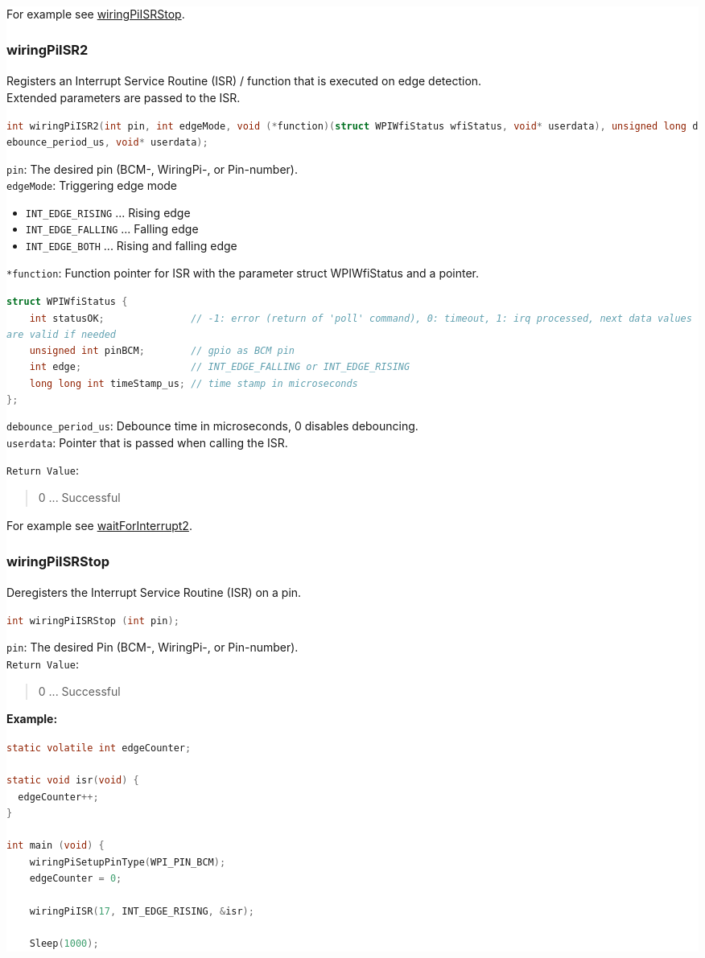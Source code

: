 
For example see [wiringPiISRStop](#wiringPiISRStop).


### wiringPiISR2

Registers an Interrupt Service Routine (ISR) / function that is executed on edge detection.  
Extended parameters are passed to the ISR.

>>>
```C
int wiringPiISR2(int pin, int edgeMode, void (*function)(struct WPIWfiStatus wfiStatus, void* userdata), unsigned long debounce_period_us, void* userdata);
```

``pin``: The desired pin (BCM-, WiringPi-, or Pin-number).  
``edgeMode``: Triggering edge mode

- `INT_EDGE_RISING` ... Rising edge
- `INT_EDGE_FALLING` ... Falling edge
- `INT_EDGE_BOTH` ... Rising and falling edge

``*function``: Function pointer for ISR with the parameter struct WPIWfiStatus and a pointer.   
```C
struct WPIWfiStatus {
    int statusOK;               // -1: error (return of 'poll' command), 0: timeout, 1: irq processed, next data values are valid if needed
    unsigned int pinBCM;        // gpio as BCM pin
    int edge;                   // INT_EDGE_FALLING or INT_EDGE_RISING
    long long int timeStamp_us; // time stamp in microseconds
};
```

``debounce_period_us``: Debounce time in microseconds, 0 disables debouncing.  
``userdata``: Pointer that is passed when calling the ISR.

``Return Value``:
 > 0 ... Successful

 For example see [waitForInterrupt2](#waitForInterrupt2).


### wiringPiISRStop

Deregisters the Interrupt Service Routine (ISR) on a pin.

```C
int wiringPiISRStop (int pin);
```

``pin``: The desired Pin (BCM-, WiringPi-, or Pin-number).  
``Return Value``:

> 0 ... Successful



**Example:**  

```C
static volatile int edgeCounter;

static void isr(void) { 
  edgeCounter++;
}

int main (void) {
    wiringPiSetupPinType(WPI_PIN_BCM);
    edgeCounter = 0;

    wiringPiISR(17, INT_EDGE_RISING, &isr);

    Sleep(1000);
```